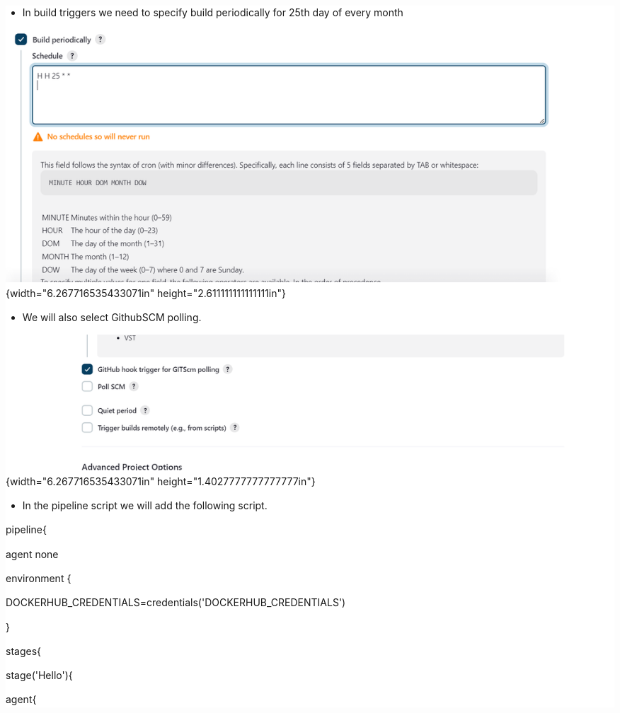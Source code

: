 -   In build triggers we need to specify build periodically for 25th day
    of every month

![](vertopal_6af5f4350c9342cfa05be10f8cca60dd/media/image42.png){width="6.267716535433071in"
height="2.611111111111111in"}

-   We will also select GithubSCM polling.

![](vertopal_6af5f4350c9342cfa05be10f8cca60dd/media/image43.png){width="6.267716535433071in"
height="1.4027777777777777in"}

-   In the pipeline script we will add the following script.

pipeline{

agent none

environment {

DOCKERHUB_CREDENTIALS=credentials(\'DOCKERHUB_CREDENTIALS\')

}

stages{

stage(\'Hello\'){

agent{
